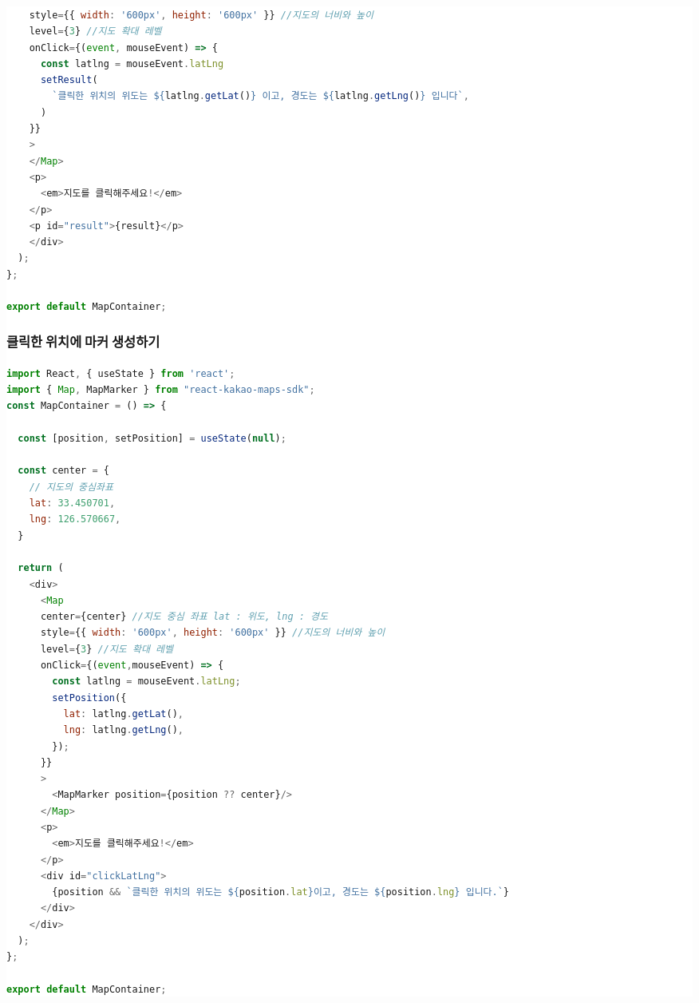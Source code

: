```js
    style={{ width: '600px', height: '600px' }} //지도의 너비와 높이
    level={3} //지도 확대 레벨
    onClick={(event, mouseEvent) => {
      const latlng = mouseEvent.latLng
      setResult(
        `클릭한 위치의 위도는 ${latlng.getLat()} 이고, 경도는 ${latlng.getLng()} 입니다`,
      )
    }}
    >
    </Map>
    <p>
      <em>지도를 클릭해주세요!</em>
    </p>
    <p id="result">{result}</p>
    </div>
  );
};

export default MapContainer;
```

### 클릭한 위치에 마커 생성하기
```js
import React, { useState } from 'react';
import { Map, MapMarker } from "react-kakao-maps-sdk";
const MapContainer = () => {

  const [position, setPosition] = useState(null);

  const center = {
    // 지도의 중심좌표
    lat: 33.450701,
    lng: 126.570667,
  }

  return (
    <div>
      <Map
      center={center} //지도 중심 좌표 lat : 위도, lng : 경도
      style={{ width: '600px', height: '600px' }} //지도의 너비와 높이
      level={3} //지도 확대 레벨
      onClick={(event,mouseEvent) => {
        const latlng = mouseEvent.latLng;
        setPosition({
          lat: latlng.getLat(),
          lng: latlng.getLng(),
        });
      }}
      >
        <MapMarker position={position ?? center}/>
      </Map>
      <p>
        <em>지도를 클릭해주세요!</em>
      </p>
      <div id="clickLatLng">
        {position && `클릭한 위치의 위도는 ${position.lat}이고, 경도는 ${position.lng} 입니다.`}
      </div>
    </div>
  );
};

export default MapContainer;
```
